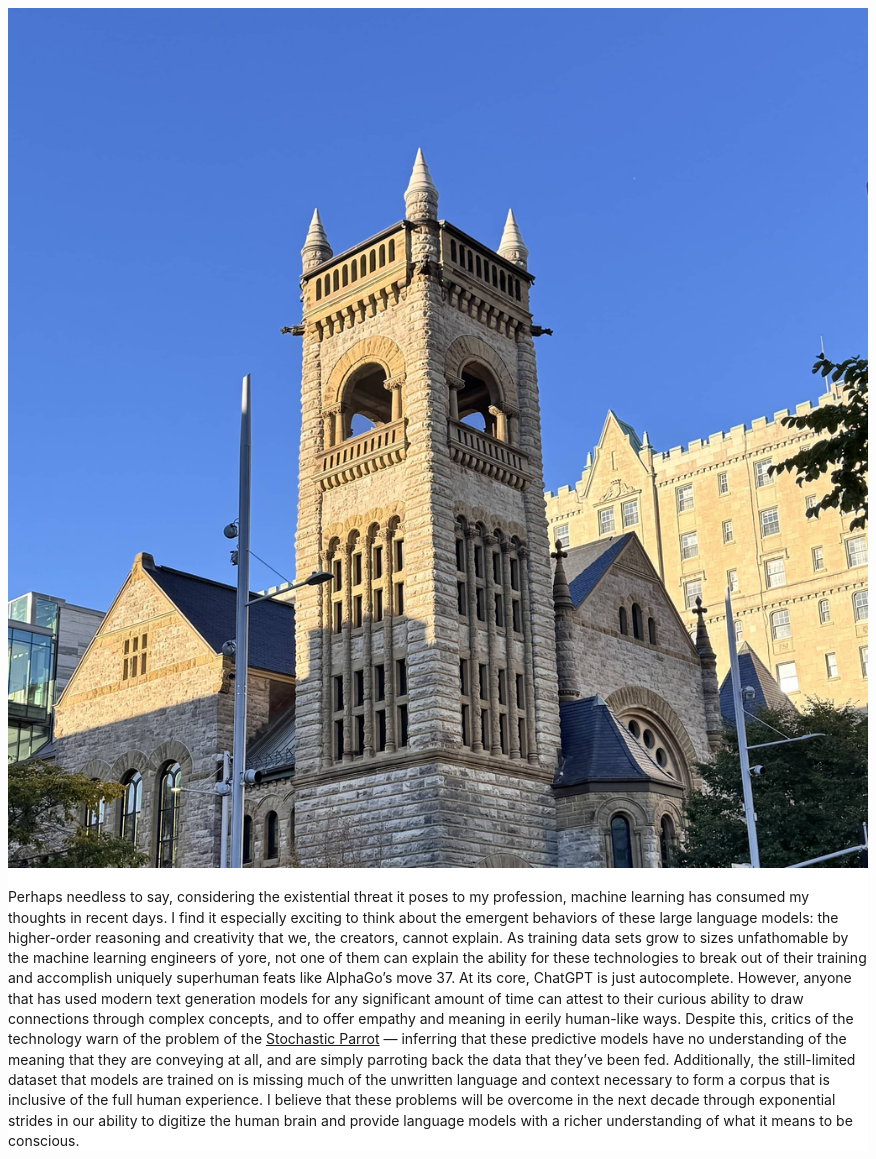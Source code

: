   <img src="/assets/2025-10-19-traveling-age-of-spiritual-machines/tower.jpeg" alt="Tower">
</div>

Perhaps needless to say, considering the existential threat it poses to my profession, machine learning has consumed my thoughts in recent days. I find it especially exciting to think about the emergent behaviors of these large language models: the higher-order reasoning and creativity that we, the creators, cannot explain. As training data sets grow to sizes unfathomable by the machine learning engineers of yore, not one of them can explain the ability for these technologies to break out of their training and accomplish uniquely superhuman feats like AlphaGo’s move 37. At its core, ChatGPT is just autocomplete. However, anyone that has used modern text generation models for any significant amount of time can attest to their curious ability to draw connections through complex concepts, and to offer empathy and meaning in eerily human-like ways. Despite this, critics of the technology warn of the problem of the [Stochastic Parrot](https://s10251.pcdn.co/pdf/2021-bender-parrots.pdf) — inferring that these predictive models have no understanding of the meaning that they are conveying at all, and are simply parroting back the data that they’ve been fed. Additionally, the still-limited dataset that models are trained on is missing much of the unwritten language and context necessary to form a corpus that is inclusive of the full human experience. I believe that these problems will be overcome in the next decade through exponential strides in our ability to digitize the human brain and provide language models with a richer understanding of what it means to be conscious. 
